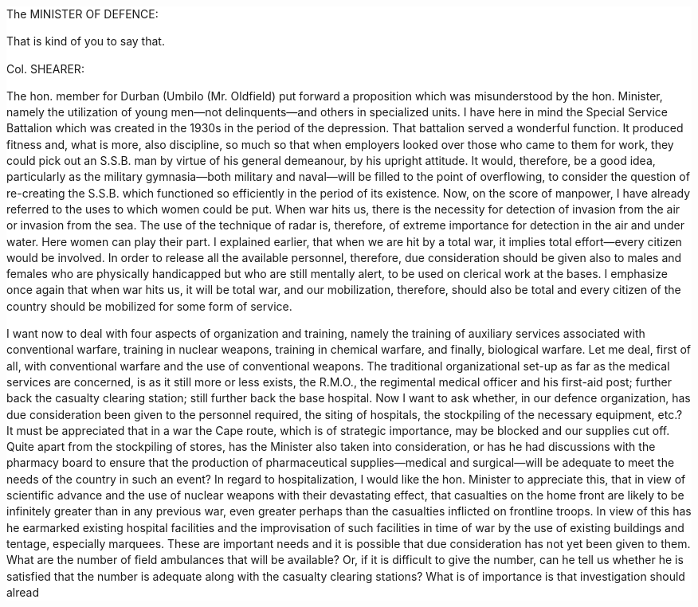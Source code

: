 </speech>

<speech by="#minister_of_defence">

<from>The <person refersTo="hansard_za">MINISTER OF DEFENCE</person>:</from>

<p>That is kind of you to say that.</p>

</speech>

<speech by="#shearer">

<from>Col. <person refersTo="hansard_za">SHEARER</person>:</from>

<p>The hon. member for Durban (Umbilo (Mr. Oldfield) put forward a proposition which was misunderstood by the hon. Minister, namely the utilization of young men&#x2014;not delinquents&#x2014;and others in specialized units. I have here in mind the Special Service Battalion which was created in the 1930s in the period of the depression. That battalion served a wonderful function. It produced fitness and, what is more, also discipline, so much so that when employers looked over those who came to them for work, they could pick out an S.S.B. man by virtue of his general demeanour, by his upright attitude. It would, therefore, be a good idea, particularly as the military gymnasia&#x2014;both military and naval&#x2014;will be filled to the point of overflowing, to consider the question of re-creating the S.S.B. which functioned so efficiently in the period of its existence. Now, on the score of manpower, I have already referred to the uses to which women could be put. When war hits us, there is the necessity for detection of invasion from the air or invasion from the sea. The use of the technique of radar is, therefore, of extreme importance for detection in the air and under water. Here women can play their part. I explained earlier, that when we are hit by a total war, it implies total effort&#x2014;every citizen would be involved. In order to release all the available personnel, therefore, due consideration should be given also to males and females who are physically handicapped but who are still mentally alert, to be used on clerical work at the bases. I emphasize once again that when war hits us, it will be total war, and our mobilization, therefore, should also be total and every citizen of the country should be mobilized for some form of service.</p>

<p>I want now to deal with four aspects of organization and training, namely the training of auxiliary services associated with conventional warfare, training in nuclear weapons, training in chemical warfare, and finally, biological warfare. Let me deal, first of all, with conventional warfare and the use of conventional weapons. The traditional organizational set-up as far as the medical services are concerned, is as it still more or less exists, the R.M.O., the regimental medical officer and his first-aid post; further back the casualty clearing station; still further back the base hospital. Now I want to ask whether, in our defence organization, has due consideration been given to the personnel required, the siting of hospitals, the stockpiling of the necessary equipment, etc.? It must be appreciated that in a war the Cape route, which is of strategic importance, may be blocked and our supplies cut off. Quite apart from the stockpiling of stores, has the Minister also taken into consideration, or has he had discussions with the pharmacy board to ensure that the production of pharmaceutical supplies&#x2014;medical and surgical&#x2014;will be adequate to meet the needs of the country in such an event? In regard to hospitalization, I would like the hon. Minister to appreciate this, that in view of scientific advance and the use of nuclear weapons with their devastating effect, that casualties on the home front are likely to be infinitely greater than in any previous war, even greater perhaps than the casualties inflicted on frontline troops. In view of this has he earmarked existing hospital facilities and the improvisation <span class="col_6983-6984" refersTo="page_0713"/>of such facilities in time of war by the use of existing buildings and tentage, especially marquees. These are important needs and it is possible that due consideration has not yet been given to them. What are the number of field ambulances that will be available? Or, if it is difficult to give the number, can he tell us whether he is satisfied that the number is adequate along with the casualty clearing stations? What is of importance is that investigation should alread